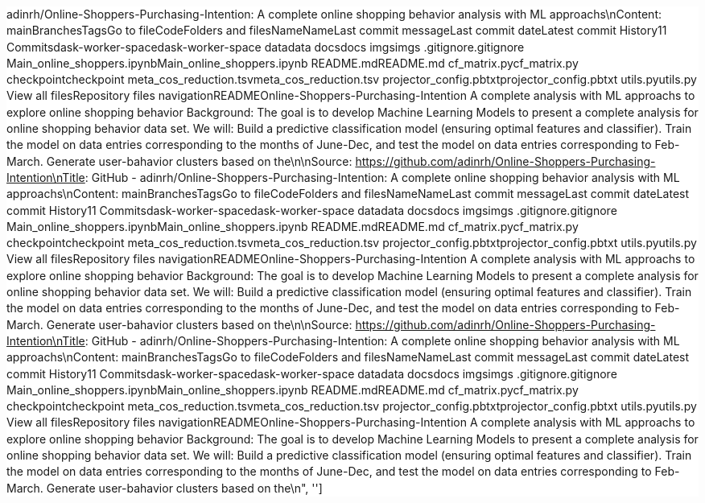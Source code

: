 adinrh/Online-Shoppers-Purchasing-Intention: A complete online shopping behavior analysis with ML approachs\nContent: mainBranchesTagsGo to fileCodeFolders and filesNameNameLast commit messageLast commit dateLatest commit History11 Commitsdask-worker-spacedask-worker-space datadata docsdocs imgsimgs .gitignore.gitignore Main_online_shoppers.ipynbMain_online_shoppers.ipynb README.mdREADME.md cf_matrix.pycf_matrix.py checkpointcheckpoint meta_cos_reduction.tsvmeta_cos_reduction.tsv projector_config.pbtxtprojector_config.pbtxt utils.pyutils.py View all filesRepository files navigationREADMEOnline-Shoppers-Purchasing-Intention A complete analysis with ML approachs to explore online shopping behavior Background: The goal is to develop Machine Learning Models to present a complete analysis for online shopping behavior data set. We will: Build a predictive classification model (ensuring optimal features and classifier). Train the model on data entries corresponding to the months of June-Dec, and test the model on data entries corresponding to Feb-March. Generate user-bahavior clusters based on the\n\nSource: https://github.com/adinrh/Online-Shoppers-Purchasing-Intention\nTitle: GitHub - adinrh/Online-Shoppers-Purchasing-Intention: A complete online shopping behavior analysis with ML approachs\nContent: mainBranchesTagsGo to fileCodeFolders and filesNameNameLast commit messageLast commit dateLatest commit History11 Commitsdask-worker-spacedask-worker-space datadata docsdocs imgsimgs .gitignore.gitignore Main_online_shoppers.ipynbMain_online_shoppers.ipynb README.mdREADME.md cf_matrix.pycf_matrix.py checkpointcheckpoint meta_cos_reduction.tsvmeta_cos_reduction.tsv projector_config.pbtxtprojector_config.pbtxt utils.pyutils.py View all filesRepository files navigationREADMEOnline-Shoppers-Purchasing-Intention A complete analysis with ML approachs to explore online shopping behavior Background: The goal is to develop Machine Learning Models to present a complete analysis for online shopping behavior data set. We will: Build a predictive classification model (ensuring optimal features and classifier). Train the model on data entries corresponding to the months of June-Dec, and test the model on data entries corresponding to Feb-March. Generate user-bahavior clusters based on the\n\nSource: https://github.com/adinrh/Online-Shoppers-Purchasing-Intention\nTitle: GitHub - adinrh/Online-Shoppers-Purchasing-Intention: A complete online shopping behavior analysis with ML approachs\nContent: mainBranchesTagsGo to fileCodeFolders and filesNameNameLast commit messageLast commit dateLatest commit History11 Commitsdask-worker-spacedask-worker-space datadata docsdocs imgsimgs .gitignore.gitignore Main_online_shoppers.ipynbMain_online_shoppers.ipynb README.mdREADME.md cf_matrix.pycf_matrix.py checkpointcheckpoint meta_cos_reduction.tsvmeta_cos_reduction.tsv projector_config.pbtxtprojector_config.pbtxt utils.pyutils.py View all filesRepository files navigationREADMEOnline-Shoppers-Purchasing-Intention A complete analysis with ML approachs to explore online shopping behavior Background: The goal is to develop Machine Learning Models to present a complete analysis for online shopping behavior data set. We will: Build a predictive classification model (ensuring optimal features and classifier). Train the model on data entries corresponding to the months of June-Dec, and test the model on data entries corresponding to Feb-March. Generate user-bahavior clusters based on the\n", '']

